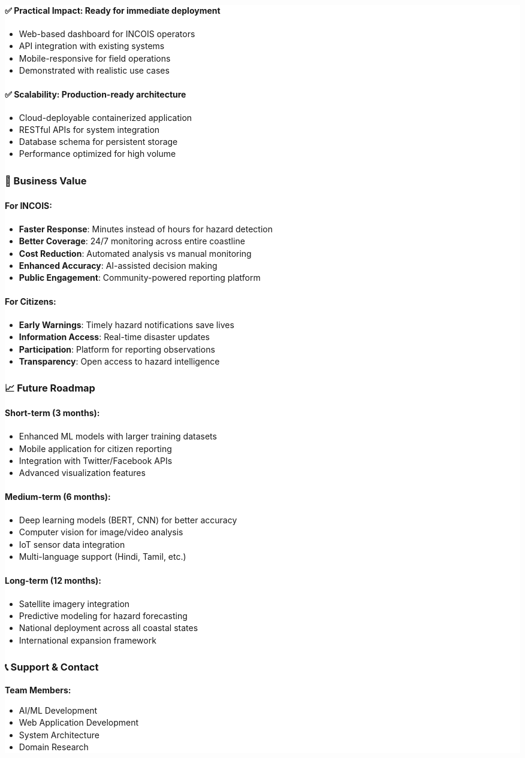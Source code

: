 #### ✅ **Practical Impact**: Ready for immediate deployment
- Web-based dashboard for INCOIS operators
- API integration with existing systems
- Mobile-responsive for field operations
- Demonstrated with realistic use cases

#### ✅ **Scalability**: Production-ready architecture
- Cloud-deployable containerized application
- RESTful APIs for system integration
- Database schema for persistent storage
- Performance optimized for high volume

### 🎯 Business Value

#### For INCOIS:
- **Faster Response**: Minutes instead of hours for hazard detection
- **Better Coverage**: 24/7 monitoring across entire coastline
- **Cost Reduction**: Automated analysis vs manual monitoring
- **Enhanced Accuracy**: AI-assisted decision making
- **Public Engagement**: Community-powered reporting platform

#### For Citizens:
- **Early Warnings**: Timely hazard notifications save lives
- **Information Access**: Real-time disaster updates
- **Participation**: Platform for reporting observations
- **Transparency**: Open access to hazard intelligence

### 📈 Future Roadmap

#### Short-term (3 months):
- Enhanced ML models with larger training datasets
- Mobile application for citizen reporting
- Integration with Twitter/Facebook APIs
- Advanced visualization features

#### Medium-term (6 months):
- Deep learning models (BERT, CNN) for better accuracy
- Computer vision for image/video analysis
- IoT sensor data integration
- Multi-language support (Hindi, Tamil, etc.)

#### Long-term (12 months):
- Satellite imagery integration
- Predictive modeling for hazard forecasting
- National deployment across all coastal states
- International expansion framework

### 📞 Support & Contact

**Team Members:**
- AI/ML Development
- Web Application Development  
- System Architecture
- Domain Research
